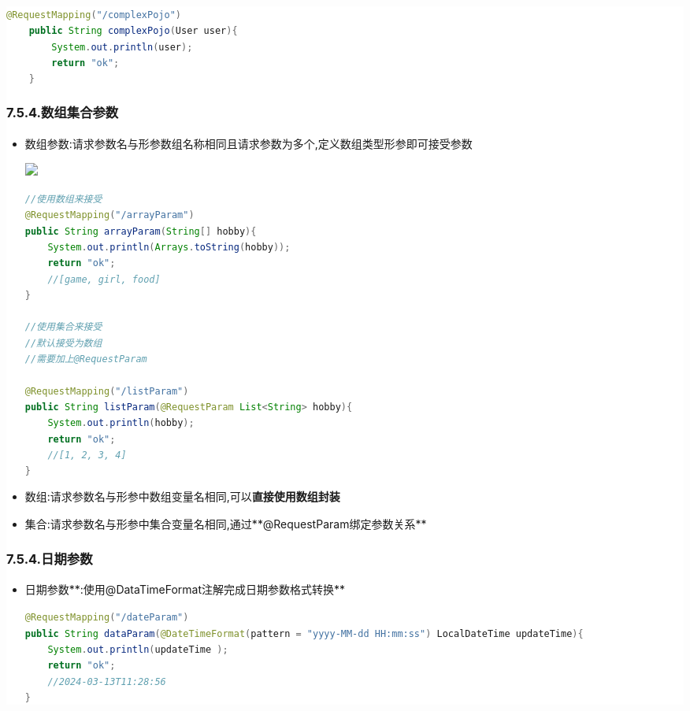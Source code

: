   ```java
  @RequestMapping("/complexPojo")
      public String complexPojo(User user){
          System.out.println(user);
          return "ok";
      }
  ```



### 7.5.4.数组集合参数

- 数组参数:请求参数名与形参数组名称相同且请求参数为多个,定义数组类型形参即可接受参数

  <a href="https://smms.app/image/pFQHXj5t1nEbGqB" target="_blank"><img src="https://s2.loli.net/2024/03/13/pFQHXj5t1nEbGqB.png" ></a>

  ```java
  //使用数组来接受
  @RequestMapping("/arrayParam")
  public String arrayParam(String[] hobby){
      System.out.println(Arrays.toString(hobby));
      return "ok";
      //[game, girl, food]
  }
  
  //使用集合来接受
  //默认接受为数组
  //需要加上@RequestParam
  
  @RequestMapping("/listParam")
  public String listParam(@RequestParam List<String> hobby){
      System.out.println(hobby);
      return "ok";
      //[1, 2, 3, 4]
  }
  ```

- 数组:请求参数名与形参中数组变量名相同,可以**直接使用数组封装**

- 集合:请求参数名与形参中集合变量名相同,通过**@RequestParam绑定参数关系**





### 7.5.4.日期参数

- 日期参数**:使用@DataTimeFormat注解完成日期参数格式转换**

  ```java
  @RequestMapping("/dateParam")
  public String dataParam(@DateTimeFormat(pattern = "yyyy-MM-dd HH:mm:ss") LocalDateTime updateTime){
      System.out.println(updateTime );
      return "ok";
      //2024-03-13T11:28:56
  }
  ```
